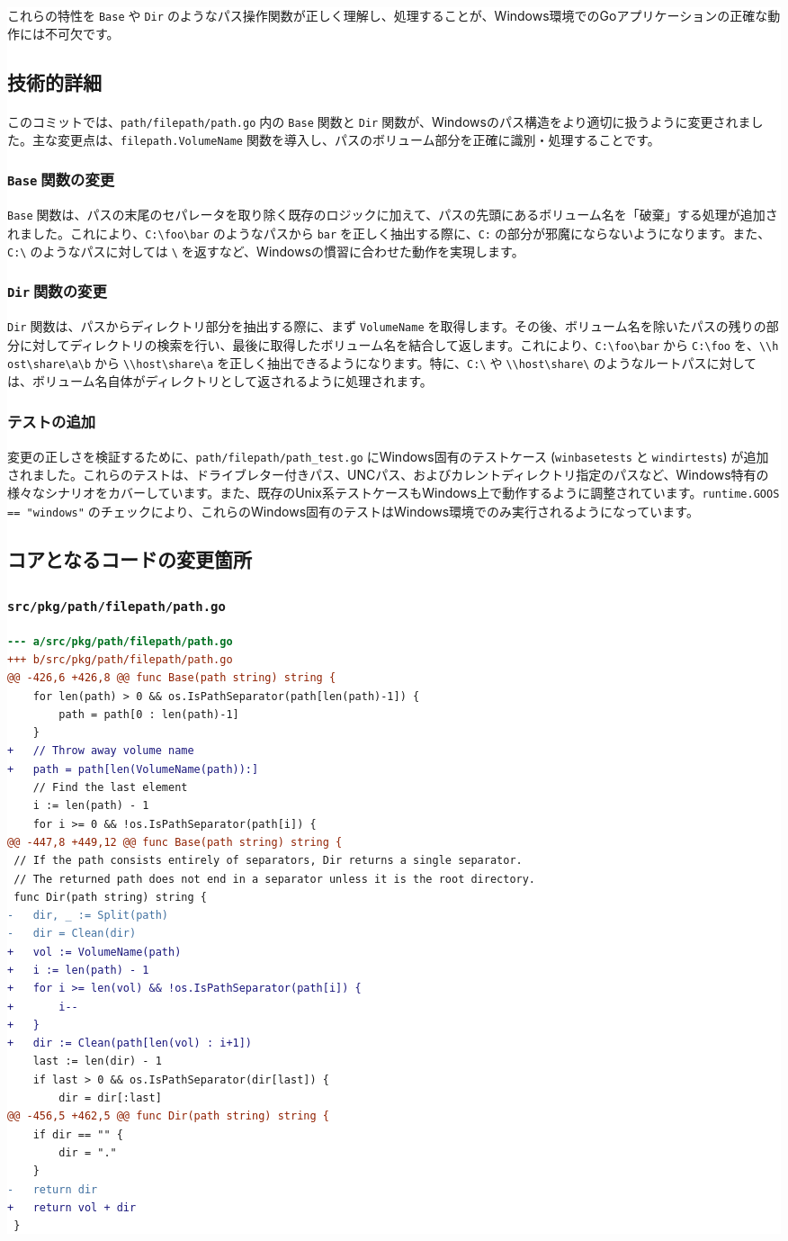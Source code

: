 これらの特性を `Base` や `Dir` のようなパス操作関数が正しく理解し、処理することが、Windows環境でのGoアプリケーションの正確な動作には不可欠です。

## 技術的詳細

このコミットでは、`path/filepath/path.go` 内の `Base` 関数と `Dir` 関数が、Windowsのパス構造をより適切に扱うように変更されました。主な変更点は、`filepath.VolumeName` 関数を導入し、パスのボリューム部分を正確に識別・処理することです。

### `Base` 関数の変更

`Base` 関数は、パスの末尾のセパレータを取り除く既存のロジックに加えて、パスの先頭にあるボリューム名を「破棄」する処理が追加されました。これにより、`C:\foo\bar` のようなパスから `bar` を正しく抽出する際に、`C:` の部分が邪魔にならないようになります。また、`C:\` のようなパスに対しては `\` を返すなど、Windowsの慣習に合わせた動作を実現します。

### `Dir` 関数の変更

`Dir` 関数は、パスからディレクトリ部分を抽出する際に、まず `VolumeName` を取得します。その後、ボリューム名を除いたパスの残りの部分に対してディレクトリの検索を行い、最後に取得したボリューム名を結合して返します。これにより、`C:\foo\bar` から `C:\foo` を、`\\host\share\a\b` から `\\host\share\a` を正しく抽出できるようになります。特に、`C:\` や `\\host\share\` のようなルートパスに対しては、ボリューム名自体がディレクトリとして返されるように処理されます。

### テストの追加

変更の正しさを検証するために、`path/filepath/path_test.go` にWindows固有のテストケース (`winbasetests` と `windirtests`) が追加されました。これらのテストは、ドライブレター付きパス、UNCパス、およびカレントディレクトリ指定のパスなど、Windows特有の様々なシナリオをカバーしています。また、既存のUnix系テストケースもWindows上で動作するように調整されています。`runtime.GOOS == "windows"` のチェックにより、これらのWindows固有のテストはWindows環境でのみ実行されるようになっています。

## コアとなるコードの変更箇所

### `src/pkg/path/filepath/path.go`

```diff
--- a/src/pkg/path/filepath/path.go
+++ b/src/pkg/path/filepath/path.go
@@ -426,6 +426,8 @@ func Base(path string) string {
 	for len(path) > 0 && os.IsPathSeparator(path[len(path)-1]) {
 		path = path[0 : len(path)-1]
 	}
+	// Throw away volume name
+	path = path[len(VolumeName(path)):]
 	// Find the last element
 	i := len(path) - 1
 	for i >= 0 && !os.IsPathSeparator(path[i]) {
@@ -447,8 +449,12 @@ func Base(path string) string {
 // If the path consists entirely of separators, Dir returns a single separator.
 // The returned path does not end in a separator unless it is the root directory.
 func Dir(path string) string {
-	dir, _ := Split(path)
-	dir = Clean(dir)
+	vol := VolumeName(path)
+	i := len(path) - 1
+	for i >= len(vol) && !os.IsPathSeparator(path[i]) {
+		i--
+	}
+	dir := Clean(path[len(vol) : i+1])
 	last := len(dir) - 1
 	if last > 0 && os.IsPathSeparator(dir[last]) {
 		dir = dir[:last]
@@ -456,5 +462,5 @@ func Dir(path string) string {
 	if dir == "" {
 		dir = "."
 	}
-	return dir
+	return vol + dir
 }
```
